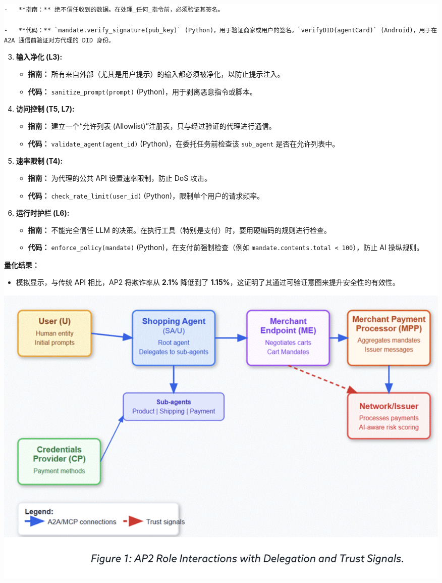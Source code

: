     -   **指南：** 绝不信任收到的数据。在处理_任何_指令前，必须验证其签名。
        
    -   **代码：** `mandate.verify_signature(pub_key)` (Python)，用于验证商家或用户的签名。`verifyDID(agentCard)` (Android)，用于在 A2A 通信前验证对方代理的 DID 身份。
        
3.  **输入净化 (L3):**
    
    -   **指南：** 所有来自外部（尤其是用户提示）的输入都必须被净化，以防止提示注入。
        
    -   **代码：** `sanitize_prompt(prompt)` (Python)，用于剥离恶意指令或脚本。
        
4.  **访问控制 (T5, L7):**
    
    -   **指南：** 建立一个“允许列表 (Allowlist)”注册表，只与经过验证的代理进行通信。
        
    -   **代码：** `validate_agent(agent_id)` (Python)，在委托任务前检查该 `sub_agent` 是否在允许列表中。
        
5.  **速率限制 (T4):**
    
    -   **指南：** 为代理的公共 API 设置速率限制，防止 DoS 攻击。
        
    -   **代码：** `check_rate_limit(user_id)` (Python)，限制单个用户的请求频率。
        
6.  **运行时护栏 (L6):**
    
    -   **指南：** 不能完全信任 LLM 的决策。在执行工具（特别是支付）时，要用硬编码的规则进行检查。
        
    -   **代码：** `enforce_policy(mandate)` (Python)，在支付前强制检查（例如 `mandate.contents.total < 100`），防止 AI 操纵规则。
        

**量化结果：**

-   模拟显示，与传统 API 相比，AP2 将欺诈率从 **2.1%** 降低到了 **1.15%**，这证明了其通过可验证意图来提升安全性的有效性。
    

![image.png](https://raw.githubusercontent.com/IntensiveCoLearning/trustless-agents/main/assets/Duamixu1/images/2025-10-19-1760840694165-image.png)
